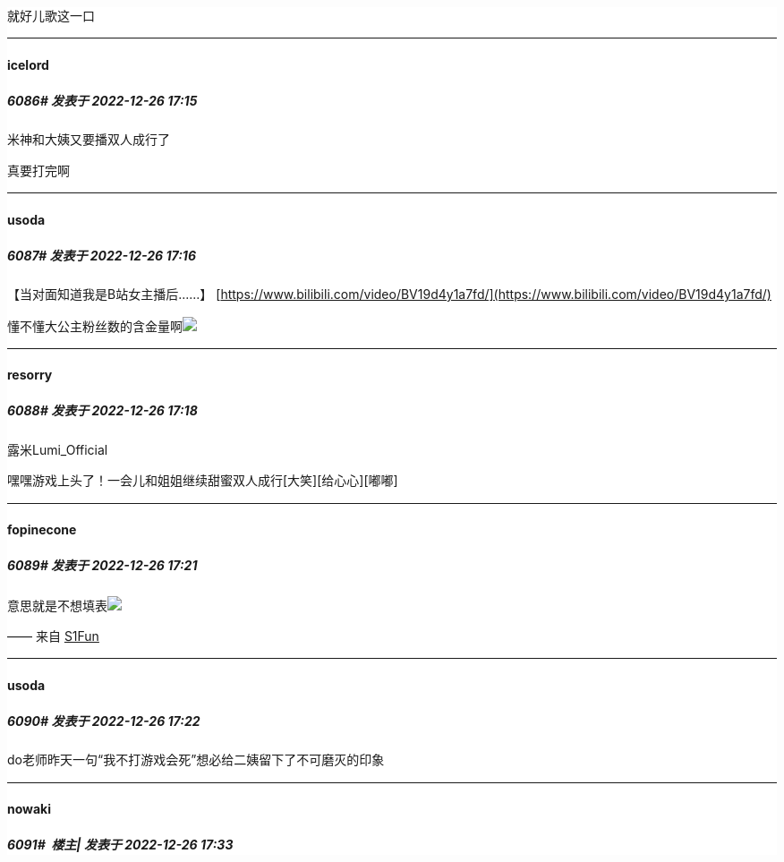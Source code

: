 就好儿歌这一口 



*****

####  icelord  
##### 6086#       发表于 2022-12-26 17:15

米神和大姨又要播双人成行了

真要打完啊

*****

####  usoda  
##### 6087#       发表于 2022-12-26 17:16

【当对面知道我是B站女主播后......】 [https://www.bilibili.com/video/BV19d4y1a7fd/](https://www.bilibili.com/video/BV19d4y1a7fd/)

懂不懂大公主粉丝数的含金量啊<img src="https://static.saraba1st.com/image/smiley/face2017/067.png" referrerpolicy="no-referrer">

*****

####  resorry  
##### 6088#       发表于 2022-12-26 17:18

 露米Lumi_Official

嘿嘿游戏上头了！一会儿和姐姐继续甜蜜双人成行[大笑][给心心][嘟嘟]



*****

####  fopinecone  
##### 6089#       发表于 2022-12-26 17:21

意思就是不想填表<img src="https://static.saraba1st.com/image/smiley/face2017/067.png" referrerpolicy="no-referrer">

—— 来自 [S1Fun](https://s1fun.koalcat.com)

*****

####  usoda  
##### 6090#       发表于 2022-12-26 17:22

do老师昨天一句“我不打游戏会死”想必给二姨留下了不可磨灭的印象



*****

####  nowaki  
##### 6091#         楼主| 发表于 2022-12-26 17:33
